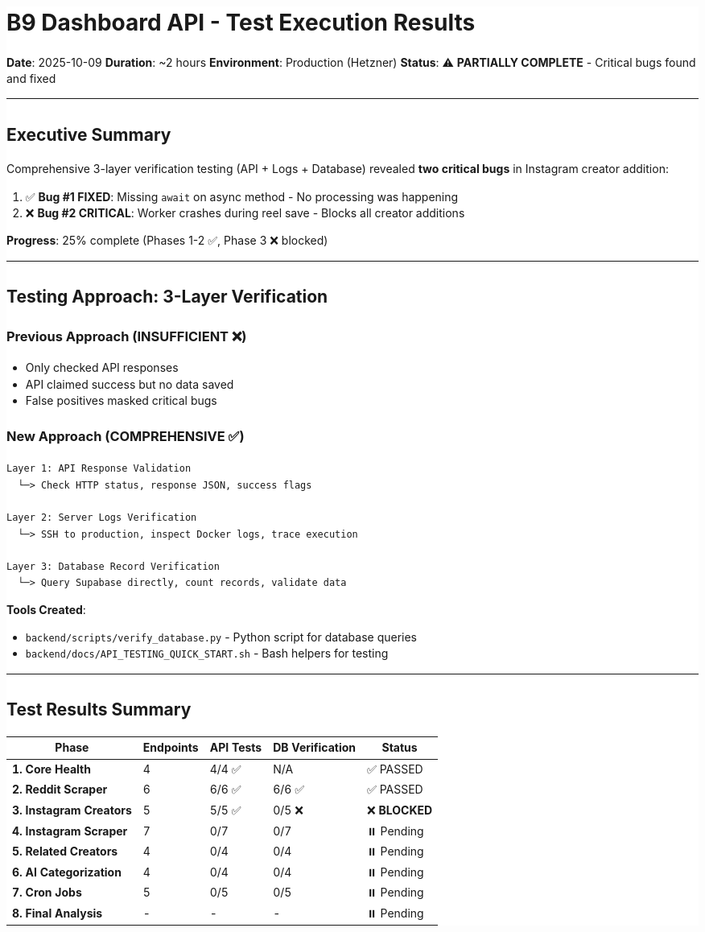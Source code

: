 # B9 Dashboard API - Test Execution Results
**Date**: 2025-10-09
**Duration**: ~2 hours
**Environment**: Production (Hetzner)
**Status**: ⚠️ **PARTIALLY COMPLETE** - Critical bugs found and fixed

---

## Executive Summary

Comprehensive 3-layer verification testing (API + Logs + Database) revealed **two critical bugs** in Instagram creator addition:

1. ✅ **Bug #1 FIXED**: Missing `await` on async method - No processing was happening
2. ❌ **Bug #2 CRITICAL**: Worker crashes during reel save - Blocks all creator additions

**Progress**: 25% complete (Phases 1-2 ✅, Phase 3 ❌ blocked)

---

## Testing Approach: 3-Layer Verification

### Previous Approach (INSUFFICIENT ❌)
- Only checked API responses
- API claimed success but no data saved
- False positives masked critical bugs

### New Approach (COMPREHENSIVE ✅)
```
Layer 1: API Response Validation
  └─> Check HTTP status, response JSON, success flags

Layer 2: Server Logs Verification
  └─> SSH to production, inspect Docker logs, trace execution

Layer 3: Database Record Verification
  └─> Query Supabase directly, count records, validate data
```

**Tools Created**:
- `backend/scripts/verify_database.py` - Python script for database queries
- `backend/docs/API_TESTING_QUICK_START.sh` - Bash helpers for testing

---

## Test Results Summary

| Phase | Endpoints | API Tests | DB Verification | Status |
|-------|-----------|-----------|-----------------|--------|
| **1. Core Health** | 4 | 4/4 ✅ | N/A | ✅ PASSED |
| **2. Reddit Scraper** | 6 | 6/6 ✅ | 6/6 ✅ | ✅ PASSED |
| **3. Instagram Creators** | 5 | 5/5 ✅ | 0/5 ❌ | ❌ **BLOCKED** |
| **4. Instagram Scraper** | 7 | 0/7 | 0/7 | ⏸️ Pending |
| **5. Related Creators** | 4 | 0/4 | 0/4 | ⏸️ Pending |
| **6. AI Categorization** | 4 | 0/4 | 0/4 | ⏸️ Pending |
| **7. Cron Jobs** | 5 | 0/5 | 0/5 | ⏸️ Pending |
| **8. Final Analysis** | - | - | - | ⏸️ Pending |
